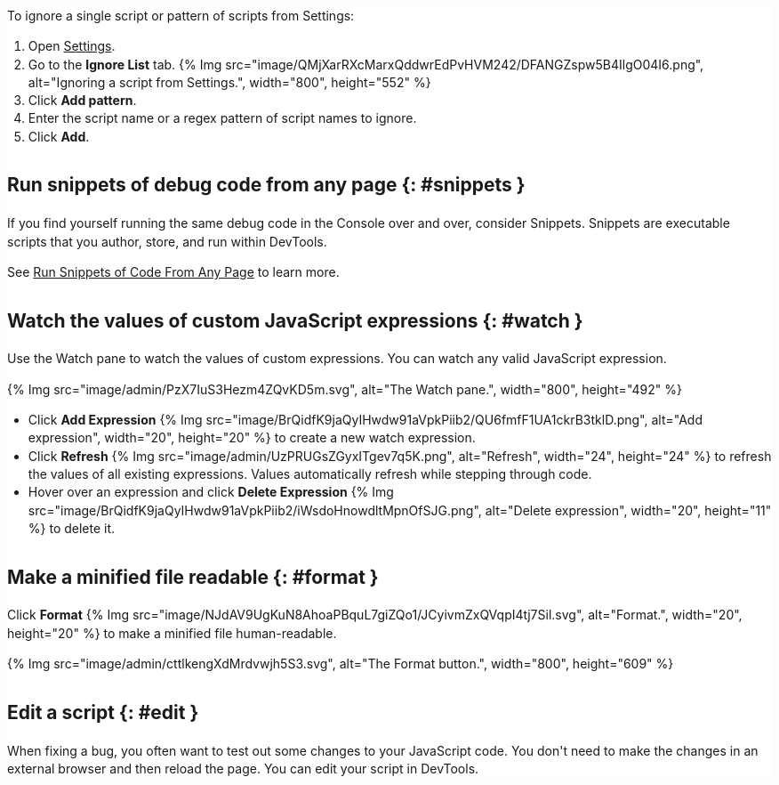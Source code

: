 To ignore a single script or pattern of scripts from Settings:

1.  Open [Settings][3].
2.  Go to the **Ignore List** tab.
    {% Img src="image/QMjXarRXcMarxQddwrEdPvHVM242/DFANGZspw5B4IlgO04I6.png", alt="Ignoring a script from Settings.", width="800", height="552" %}
3.  Click **Add pattern**.
4.  Enter the script name or a regex pattern of script names to ignore.
5.  Click **Add**.

## Run snippets of debug code from any page {: #snippets }

If you find yourself running the same debug code in the Console over and over, consider Snippets.
Snippets are executable scripts that you author, store, and run within DevTools.

See [Run Snippets of Code From Any Page][4] to learn more.

## Watch the values of custom JavaScript expressions {: #watch }

Use the Watch pane to watch the values of custom expressions. You can watch any valid JavaScript
expression.

{% Img src="image/admin/PzX7IuS3Hezm4ZQvKD5m.svg", alt="The Watch pane.", width="800", height="492" %}

- Click **Add Expression**
  {% Img src="image/BrQidfK9jaQyIHwdw91aVpkPiib2/QU6fmfF1UA1ckrB3tklD.png", alt="Add expression", width="20", height="20" %}
  to create a new watch expression.
- Click **Refresh** {% Img src="image/admin/UzPRUGsZGyxITgev7q5K.png", alt="Refresh", width="24", height="24" %} to refresh
  the values of all existing expressions. Values automatically refresh while stepping through code.
- Hover over an expression and click **Delete Expression**
  {% Img src="image/BrQidfK9jaQyIHwdw91aVpkPiib2/iWsdoHnowdltMpnOfSJG.png", alt="Delete expression", width="20", height="11" %}
  to delete it.

## Make a minified file readable {: #format }

Click **Format** {% Img src="image/NJdAV9UgKuN8AhoaPBquL7giZQo1/JCyivmZxQVqpI4tj7Sil.svg", alt="Format.", width="20", height="20" %} to make a minified
file human-readable.

{% Img src="image/admin/cttlkengXdMrdvwjh5S3.svg", alt="The Format button.", width="800", height="609" %}

## Edit a script {: #edit }

When fixing a bug, you often want to test out some changes to your JavaScript code. You don't need
to make the changes in an external browser and then reload the page. You can edit your script in
DevTools.


[1]: /docs/devtools/javascript
[2]: /docs/devtools/javascript/breakpoints
[3]: /docs/devtools/customize/#settings
[4]: /docs/devtools/javascript/snippets
[5]: /docs/devtools/javascript/disable